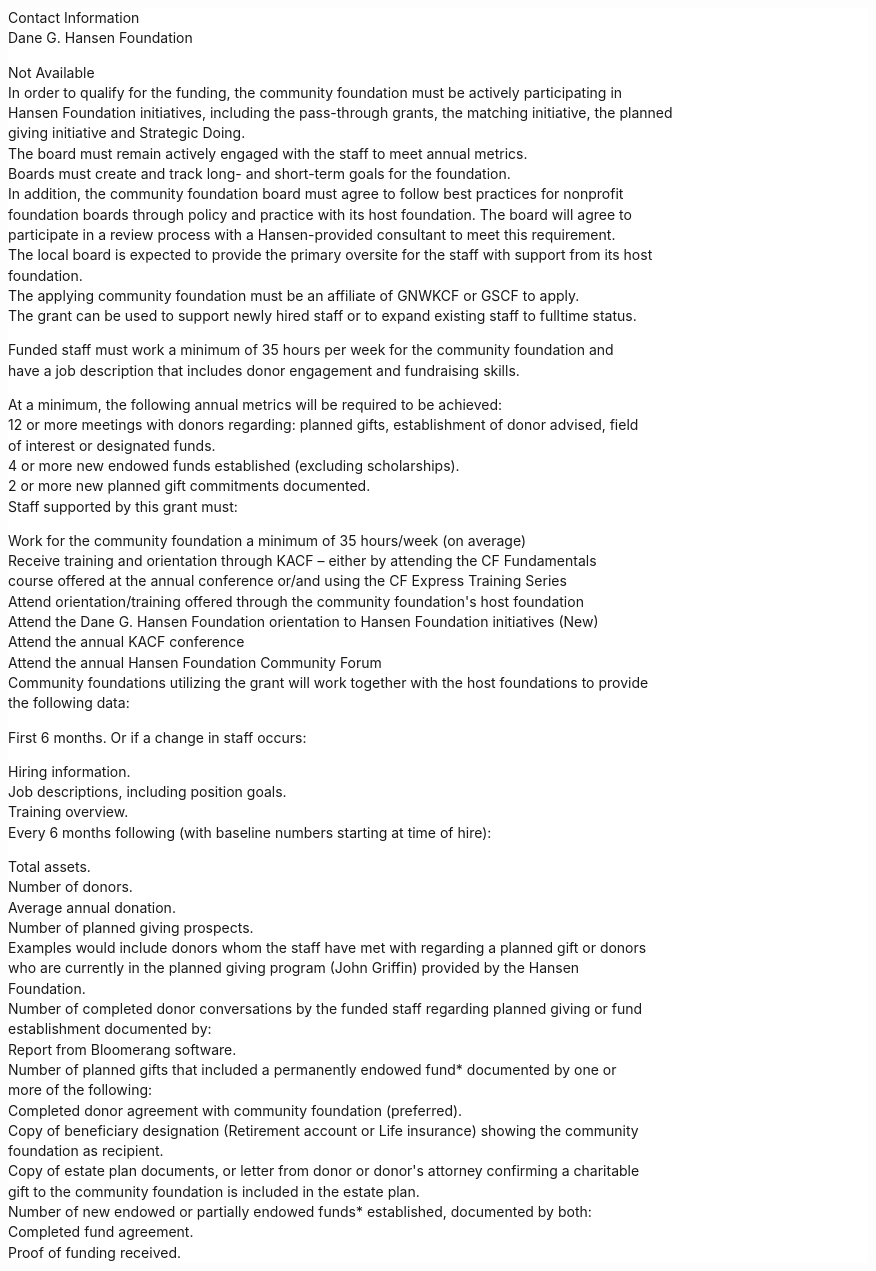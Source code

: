 Contact Information  
Dane G. Hansen Foundation

Not Available  
In order to qualify for the funding, the community foundation must be actively participating in  
Hansen Foundation initiatives, including the pass-through grants, the matching initiative, the planned  
giving initiative and Strategic Doing.  
The board must remain actively engaged with the staff to meet annual metrics.  
Boards must create and track long- and short-term goals for the foundation.  
In addition, the community foundation board must agree to follow best practices for nonprofit  
foundation boards through policy and practice with its host foundation. The board will agree to  
participate in a review process with a Hansen-provided consultant to meet this requirement.  
The local board is expected to provide the primary oversite for the staff with support from its host  
foundation.  
The applying community foundation must be an affiliate of GNWKCF or GSCF to apply.  
The grant can be used to support newly hired staff or to expand existing staff to fulltime status.

Funded staff must work a minimum of 35 hours per week for the community foundation and  
have a job description that includes donor engagement and fundraising skills.

At a minimum, the following annual metrics will be required to be achieved:  
12 or more meetings with donors regarding: planned gifts, establishment of donor advised, field  
of interest or designated funds.  
4 or more new endowed funds established (excluding scholarships).  
2 or more new planned gift commitments documented.  
Staff supported by this grant must:

Work for the community foundation a minimum of 35 hours/week (on average)  
Receive training and orientation through KACF – either by attending the CF Fundamentals  
course offered at the annual conference or/and using the CF Express Training Series  
Attend orientation/training offered through the community foundation's host foundation  
Attend the Dane G. Hansen Foundation orientation to Hansen Foundation initiatives (New)  
Attend the annual KACF conference  
Attend the annual Hansen Foundation Community Forum  
Community foundations utilizing the grant will work together with the host foundations to provide  
the following data:

First 6 months. Or if a change in staff occurs:

Hiring information.  
Job descriptions, including position goals.  
Training overview.  
Every 6 months following (with baseline numbers starting at time of hire):

Total assets.  
Number of donors.  
Average annual donation.  
Number of planned giving prospects.  
Examples would include donors whom the staff have met with regarding a planned gift or donors  
who are currently in the planned giving program (John Griffin) provided by the Hansen  
Foundation.  
Number of completed donor conversations by the funded staff regarding planned giving or fund  
establishment documented by:  
Report from Bloomerang software.  
Number of planned gifts that included a permanently endowed fund\* documented by one or  
more of the following:  
Completed donor agreement with community foundation (preferred).  
Copy of beneficiary designation (Retirement account or Life insurance) showing the community  
foundation as recipient.  
Copy of estate plan documents, or letter from donor or donor's attorney confirming a charitable  
gift to the community foundation is included in the estate plan.  
Number of new endowed or partially endowed funds\* established, documented by both:  
Completed fund agreement.  
Proof of funding received.  
